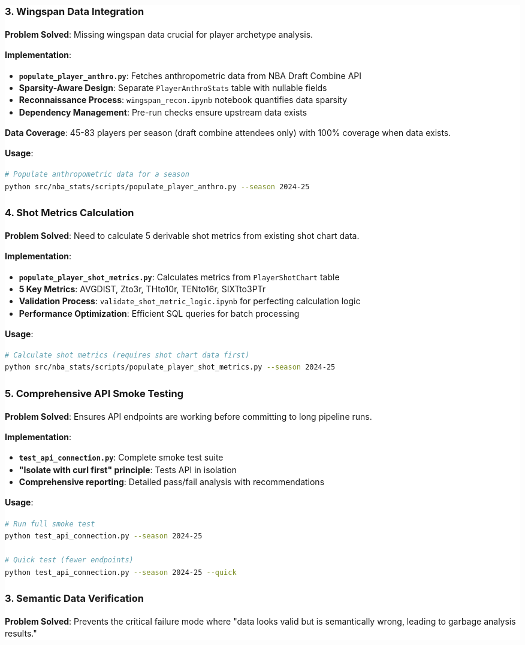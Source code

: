 ### 3. Wingspan Data Integration

**Problem Solved**: Missing wingspan data crucial for player archetype analysis.

**Implementation**:
- **`populate_player_anthro.py`**: Fetches anthropometric data from NBA Draft Combine API
- **Sparsity-Aware Design**: Separate `PlayerAnthroStats` table with nullable fields
- **Reconnaissance Process**: `wingspan_recon.ipynb` notebook quantifies data sparsity
- **Dependency Management**: Pre-run checks ensure upstream data exists

**Data Coverage**: 45-83 players per season (draft combine attendees only) with 100% coverage when data exists.

**Usage**:
```bash
# Populate anthropometric data for a season
python src/nba_stats/scripts/populate_player_anthro.py --season 2024-25
```

### 4. Shot Metrics Calculation

**Problem Solved**: Need to calculate 5 derivable shot metrics from existing shot chart data.

**Implementation**:
- **`populate_player_shot_metrics.py`**: Calculates metrics from `PlayerShotChart` table
- **5 Key Metrics**: AVGDIST, Zto3r, THto10r, TENto16r, SIXTto3PTr
- **Validation Process**: `validate_shot_metric_logic.ipynb` for perfecting calculation logic
- **Performance Optimization**: Efficient SQL queries for batch processing

**Usage**:
```bash
# Calculate shot metrics (requires shot chart data first)
python src/nba_stats/scripts/populate_player_shot_metrics.py --season 2024-25
```

### 5. Comprehensive API Smoke Testing

**Problem Solved**: Ensures API endpoints are working before committing to long pipeline runs.

**Implementation**:
- **`test_api_connection.py`**: Complete smoke test suite
- **"Isolate with curl first" principle**: Tests API in isolation
- **Comprehensive reporting**: Detailed pass/fail analysis with recommendations

**Usage**:
```bash
# Run full smoke test
python test_api_connection.py --season 2024-25

# Quick test (fewer endpoints)
python test_api_connection.py --season 2024-25 --quick
```

### 3. Semantic Data Verification

**Problem Solved**: Prevents the critical failure mode where "data looks valid but is semantically wrong, leading to garbage analysis results."

